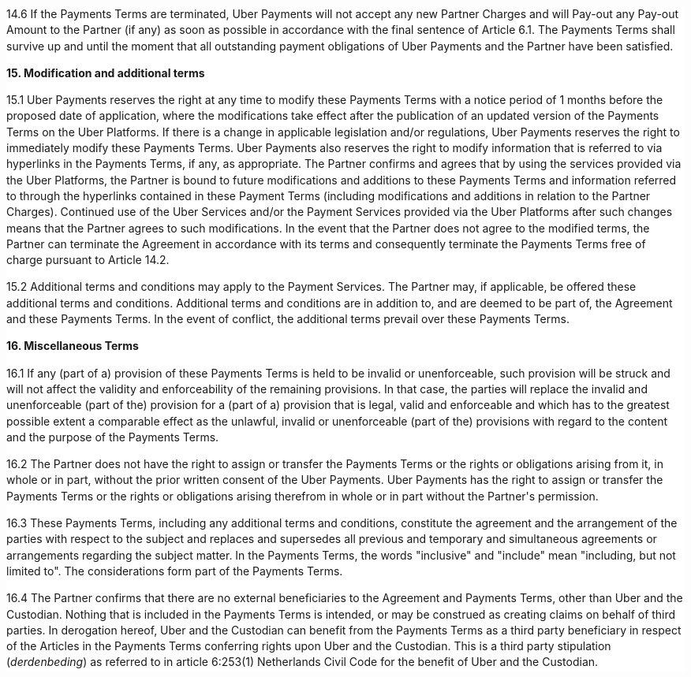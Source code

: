 14.6 If the Payments Terms are terminated, Uber Payments will not accept any new Partner Charges and will Pay-out any Pay-out Amount to the Partner (if any) as soon as possible in accordance with the final sentence of Article 6.1. The Payments Terms shall survive up and until the moment that all outstanding payment obligations of Uber Payments and the Partner have been satisfied.

**15\. Modification and additional terms**

  
15.1 Uber Payments reserves the right at any time to modify these Payments Terms with a notice period of 1 months before the proposed date of application, where the modifications take effect after the publication of an updated version of the Payments Terms on the Uber Platforms. If there is a change in applicable legislation and/or regulations, Uber Payments reserves the right to immediately modify these Payments Terms. Uber Payments also reserves the right to modify information that is referred to via hyperlinks in the Payments Terms, if any, as appropriate. The Partner confirms and agrees that by using the services provided via the Uber Platforms, the Partner is bound to future modifications and additions to these Payments Terms and information referred to through the hyperlinks contained in these Payment Terms (including modifications and additions in relation to the Partner Charges). Continued use of the Uber Services and/or the Payment Services provided via the Uber Platforms after such changes means that the Partner agrees to such modifications. In the event that the Partner does not agree to the modified terms, the Partner can terminate the Agreement in accordance with its terms and consequently terminate the Payments Terms free of charge pursuant to Article 14.2.  
  
15.2 Additional terms and conditions may apply to the Payment Services. The Partner may, if applicable, be offered these additional terms and conditions. Additional terms and conditions are in addition to, and are deemed to be part of, the Agreement and these Payments Terms. In the event of conflict, the additional terms prevail over these Payments Terms.  

**16\. Miscellaneous Terms**

  
16.1 If any (part of a) provision of these Payments Terms is held to be invalid or unenforceable, such provision will be struck and will not affect the validity and enforceability of the remaining provisions. In that case, the parties will replace the invalid and unenforceable (part of the) provision for a (part of a) provision that is legal, valid and enforceable and which has to the greatest possible extent a comparable effect as the unlawful, invalid or unenforceable (part of the) provisions with regard to the content and the purpose of the Payments Terms.  
  
16.2 The Partner does not have the right to assign or transfer the Payments Terms or the rights or obligations arising from it, in whole or in part, without the prior written consent of the Uber Payments. Uber Payments has the right to assign or transfer the Payments Terms or the rights or obligations arising therefrom in whole or in part without the Partner's permission.

  
16.3 These Payments Terms, including any additional terms and conditions, constitute the agreement and the arrangement of the parties with respect to the subject and replaces and supersedes all previous and temporary and simultaneous agreements or arrangements regarding the subject matter. In the Payments Terms, the words "inclusive" and "include" mean "including, but not limited to". The considerations form part of the Payments Terms.  
  
16.4 The Partner confirms that there are no external beneficiaries to the Agreement and Payments Terms, other than Uber and the Custodian. Nothing that is included in the Payments Terms is intended, or may be construed as creating claims on behalf of third parties. In derogation hereof, Uber and the Custodian can benefit from the Payments Terms as a third party beneficiary in respect of the Articles in the Payments Terms conferring rights upon Uber and the Custodian. This is a third party stipulation (_derdenbeding_) as referred to in article 6:253(1) Netherlands Civil Code for the benefit of Uber and the Custodian.  
  